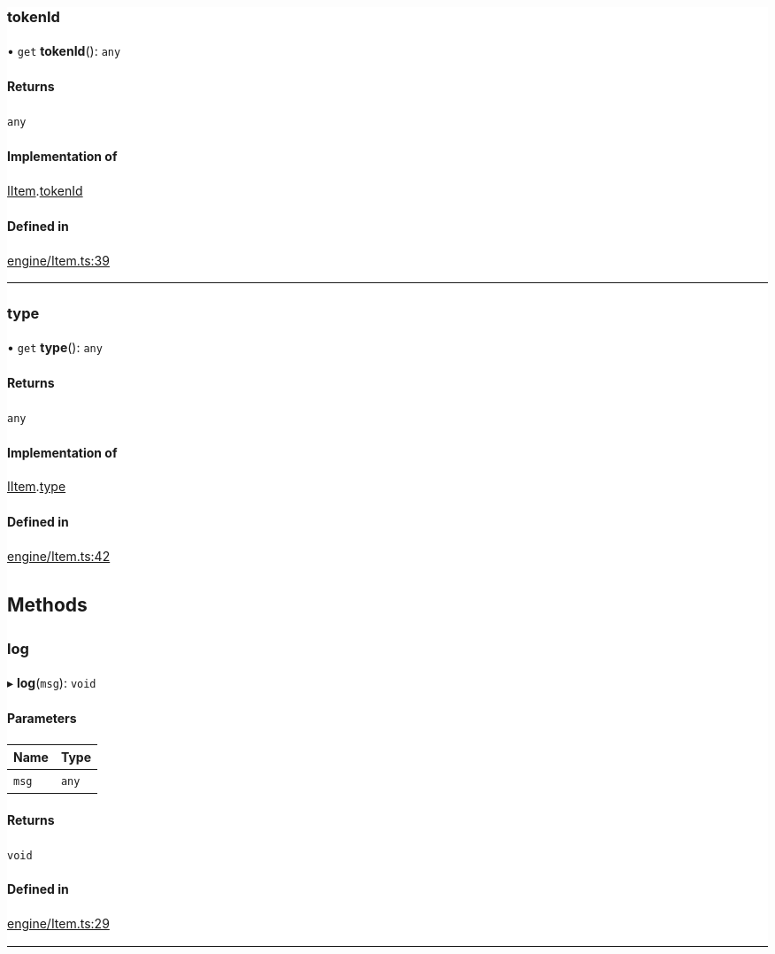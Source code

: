 ### tokenId

• `get` **tokenId**(): `any`

#### Returns

`any`

#### Implementation of

[IItem](../interfaces/iitem.md).[tokenId](../interfaces/iitem.md#tokenid)

#### Defined in

[engine/Item.ts:39](https://github.com/bpmnServer/bpmn-server/blob/b56411b/src/engine/Item.ts#L39)

___

### type

• `get` **type**(): `any`

#### Returns

`any`

#### Implementation of

[IItem](../interfaces/iitem.md).[type](../interfaces/iitem.md#type)

#### Defined in

[engine/Item.ts:42](https://github.com/bpmnServer/bpmn-server/blob/b56411b/src/engine/Item.ts#L42)

## Methods

### log

▸ **log**(`msg`): `void`

#### Parameters

| Name | Type |
| :------ | :------ |
| `msg` | `any` |

#### Returns

`void`

#### Defined in

[engine/Item.ts:29](https://github.com/bpmnServer/bpmn-server/blob/b56411b/src/engine/Item.ts#L29)

___
